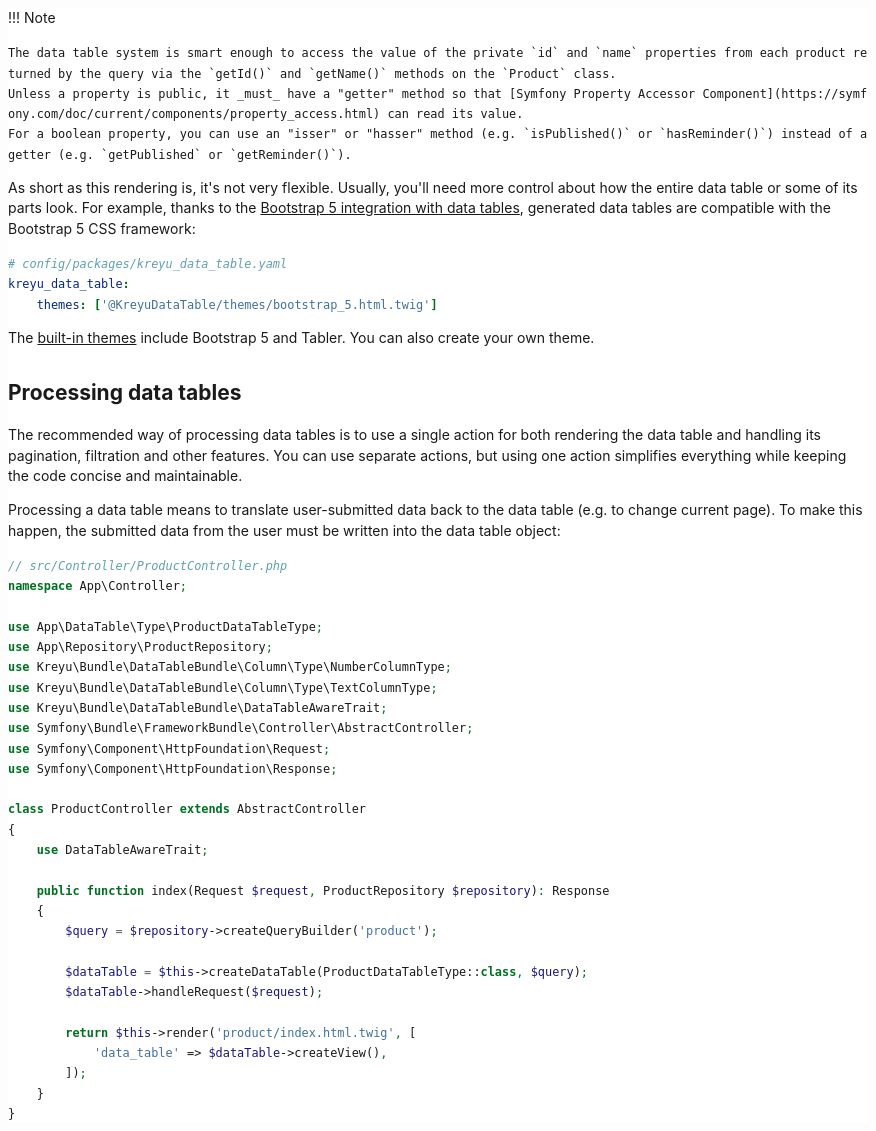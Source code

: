 !!! Note

    The data table system is smart enough to access the value of the private `id` and `name` properties from each product returned by the query via the `getId()` and `getName()` methods on the `Product` class.
    Unless a property is public, it _must_ have a "getter" method so that [Symfony Property Accessor Component](https://symfony.com/doc/current/components/property_access.html) can read its value.
    For a boolean property, you can use an "isser" or "hasser" method (e.g. `isPublished()` or `hasReminder()`) instead of a getter (e.g. `getPublished` or `getReminder()`).

As short as this rendering is, it's not very flexible.
Usually, you'll need more control about how the entire data table or some of its parts look.
For example, thanks to the [Bootstrap 5 integration with data tables](https://github.com/Kreyu/data-table-bundle/blob/main/src/Resources/views/themes/bootstrap_5.html.twig), 
generated data tables are compatible with the Bootstrap 5 CSS framework:

```yaml
# config/packages/kreyu_data_table.yaml
kreyu_data_table:
    themes: ['@KreyuDataTable/themes/bootstrap_5.html.twig']
```

The [built-in themes](../reference/theming.md#built-in-themes) include Bootstrap 5 and Tabler. You can also create your own theme. 

## Processing data tables

The recommended way of processing data tables is to use a single action for both rendering the data table and handling
its pagination, filtration and other features. You can use separate actions, but using one action simplifies everything
while keeping the code concise and maintainable.

Processing a data table means to translate user-submitted data back to the data table (e.g. to change current page).
To make this happen, the submitted data from the user must be written into the data table object:

```php
// src/Controller/ProductController.php
namespace App\Controller;

use App\DataTable\Type\ProductDataTableType;
use App\Repository\ProductRepository;
use Kreyu\Bundle\DataTableBundle\Column\Type\NumberColumnType;
use Kreyu\Bundle\DataTableBundle\Column\Type\TextColumnType;
use Kreyu\Bundle\DataTableBundle\DataTableAwareTrait;
use Symfony\Bundle\FrameworkBundle\Controller\AbstractController;
use Symfony\Component\HttpFoundation\Request;
use Symfony\Component\HttpFoundation\Response;

class ProductController extends AbstractController
{
    use DataTableAwareTrait;
    
    public function index(Request $request, ProductRepository $repository): Response
    {
        $query = $repository->createQueryBuilder('product');

        $dataTable = $this->createDataTable(ProductDataTableType::class, $query);
        $dataTable->handleRequest($request);

        return $this->render('product/index.html.twig', [
            'data_table' => $dataTable->createView(),        
        ]);
    }
}
```